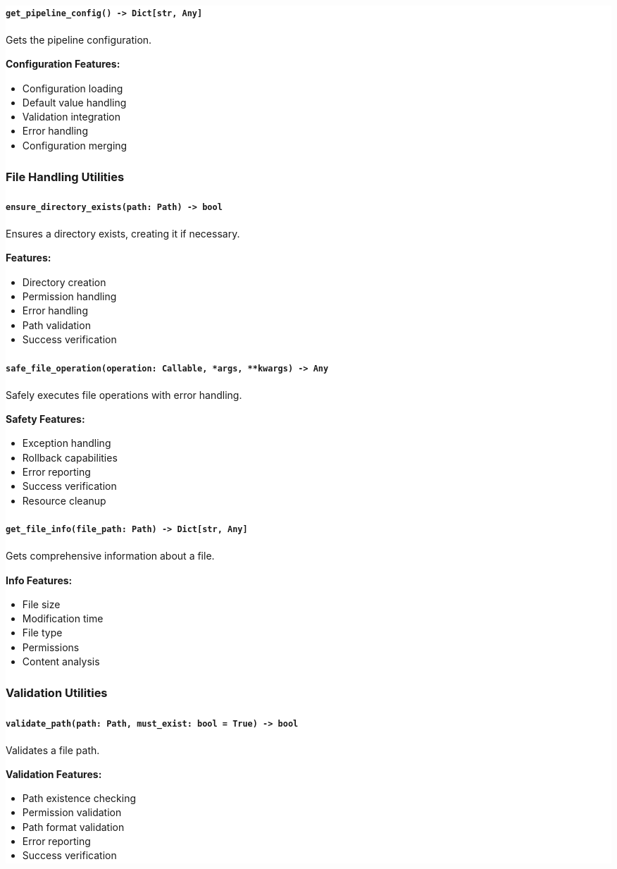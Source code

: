 #### `get_pipeline_config() -> Dict[str, Any]`
Gets the pipeline configuration.

**Configuration Features:**
- Configuration loading
- Default value handling
- Validation integration
- Error handling
- Configuration merging

### File Handling Utilities

#### `ensure_directory_exists(path: Path) -> bool`
Ensures a directory exists, creating it if necessary.

**Features:**
- Directory creation
- Permission handling
- Error handling
- Path validation
- Success verification

#### `safe_file_operation(operation: Callable, *args, **kwargs) -> Any`
Safely executes file operations with error handling.

**Safety Features:**
- Exception handling
- Rollback capabilities
- Error reporting
- Success verification
- Resource cleanup

#### `get_file_info(file_path: Path) -> Dict[str, Any]`
Gets comprehensive information about a file.

**Info Features:**
- File size
- Modification time
- File type
- Permissions
- Content analysis

### Validation Utilities

#### `validate_path(path: Path, must_exist: bool = True) -> bool`
Validates a file path.

**Validation Features:**
- Path existence checking
- Permission validation
- Path format validation
- Error reporting
- Success verification
